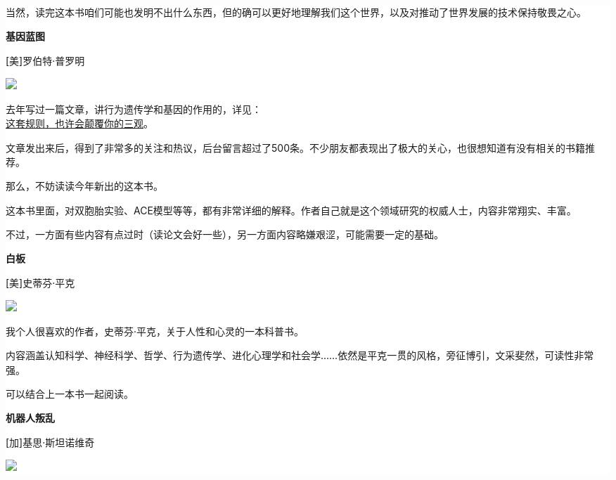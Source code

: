   

当然，读完这本书咱们可能也发明不出什么东西，但的确可以更好地理解我们这个世界，以及对推动了世界发展的技术保持敬畏之心。  

  

  

**基因蓝图**

[美]罗伯特·普罗明

  

![](https://mmbiz.qpic.cn/mmbiz_jpg/yWXmuSFeCk1VKXItJ86jUtV17KQPmq20GHhUWvgHiaTkeUdqP3kLUNUBA3AtIaeX82zJIK9mIiclmxRPcr9w2gnQ/640?wx_fmt=jpeg)

  

去年写过一篇文章，讲行为遗传学和基因的作用的，详见：  
[这套规则，也许会颠覆你的三观](http://mp.weixin.qq.com/s?__biz=MzAxNTY0NjEzNg==&mid=2247485680&idx=1&sn=1380c1049e87fd89fea859e465999007&chksm=9b81a427acf62d31d4c956f8c897f509028aa15fa1b69689433f9d6ea09a9ec0d0743214f5e1&scene=21#wechat_redirect)。  

  

文章发出来后，得到了非常多的关注和热议，后台留言超过了500条。不少朋友都表现出了极大的关心，也很想知道有没有相关的书籍推荐。

  

那么，不妨读读今年新出的这本书。

这本书里面，对双胞胎实验、ACE模型等等，都有非常详细的解释。作者自己就是这个领域研究的权威人士，内容非常翔实、丰富。

  

不过，一方面有些内容有点过时（读论文会好一些），另一方面内容略嫌艰涩，可能需要一定的基础。

  

  

**白板**

[美]史蒂芬·平克

  

![](https://mmbiz.qpic.cn/mmbiz_jpg/yWXmuSFeCk1VKXItJ86jUtV17KQPmq20sibdg3pTiartpsYYfamYQadgNZw6ngwpbxiccG4OknuSDtMb8gbckO5Ug/640?wx_fmt=jpeg)

  

我个人很喜欢的作者，史蒂芬·平克，关于人性和心灵的一本科普书。

  

内容涵盖认知科学、神经科学、哲学、行为遗传学、进化心理学和社会学……依然是平克一贯的风格，旁征博引，文采斐然，可读性非常强。  

  

可以结合上一本书一起阅读。

  

  

**机器人叛乱**

[加]基思·斯坦诺维奇

  

![](https://mmbiz.qpic.cn/mmbiz_jpg/yWXmuSFeCk1VKXItJ86jUtV17KQPmq20JRRCc1DMK8ELCUqNH0eeFEibvg8IlSKfia5WicUWOjRmQhoJicxxBT5GXg/640?wx_fmt=jpeg)
